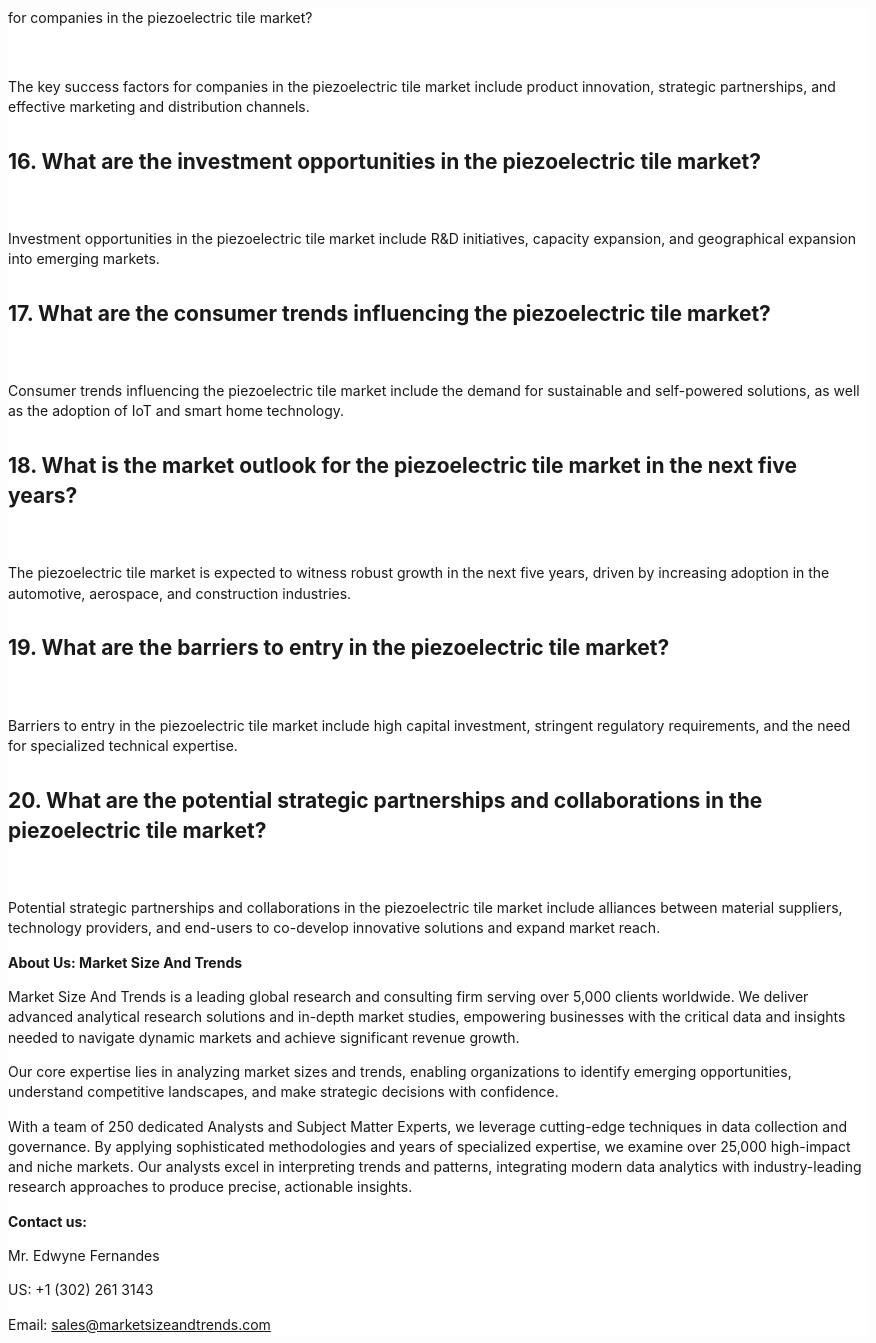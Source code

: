 for companies in the piezoelectric tile market?</h2><p>&nbsp;</p><p>The key success factors for companies in the piezoelectric tile market include product innovation, strategic partnerships, and effective marketing and distribution channels.</p><h2>16. What are the investment opportunities in the piezoelectric tile market?</h2><p>&nbsp;</p><p>Investment opportunities in the piezoelectric tile market include R&D initiatives, capacity expansion, and geographical expansion into emerging markets.</p><h2>17. What are the consumer trends influencing the piezoelectric tile market?</h2><p>&nbsp;</p><p>Consumer trends influencing the piezoelectric tile market include the demand for sustainable and self-powered solutions, as well as the adoption of IoT and smart home technology.</p><h2>18. What is the market outlook for the piezoelectric tile market in the next five years?</h2><p>&nbsp;</p><p>The piezoelectric tile market is expected to witness robust growth in the next five years, driven by increasing adoption in the automotive, aerospace, and construction industries.</p><h2>19. What are the barriers to entry in the piezoelectric tile market?</h2><p>&nbsp;</p><p>Barriers to entry in the piezoelectric tile market include high capital investment, stringent regulatory requirements, and the need for specialized technical expertise.</p><h2>20. What are the potential strategic partnerships and collaborations in the piezoelectric tile market?</h2><p>&nbsp;</p><p>Potential strategic partnerships and collaborations in the piezoelectric tile market include alliances between material suppliers, technology providers, and end-users to co-develop innovative solutions and expand market reach.</p></body></html></p><p><strong>About Us:&nbsp;Market Size And Trends</strong></p><p>Market Size And Trends&nbsp;is a leading global research and consulting firm serving over 5,000 clients worldwide. We deliver advanced analytical research solutions and in-depth market studies, empowering businesses with the critical data and insights needed to navigate dynamic markets and achieve significant revenue growth.</p><p>Our core expertise lies in analyzing market sizes and trends, enabling organizations to identify emerging opportunities, understand competitive landscapes, and make strategic decisions with confidence.</p><p>With a team of 250 dedicated Analysts and Subject Matter Experts, we leverage cutting-edge techniques in data collection and governance. By applying sophisticated methodologies and years of specialized expertise, we examine over 25,000 high-impact and niche markets. Our analysts excel in interpreting trends and patterns, integrating modern data analytics with industry-leading research approaches to produce precise, actionable insights.</p><p><strong>Contact us:</strong></p><p>Mr. Edwyne Fernandes</p><p>US: +1 (302) 261 3143</p><p>Email: <a href="mailto:sales@marketsizeandtrends.com">sales@marketsizeandtrends.com</a>&nbsp;</p>
